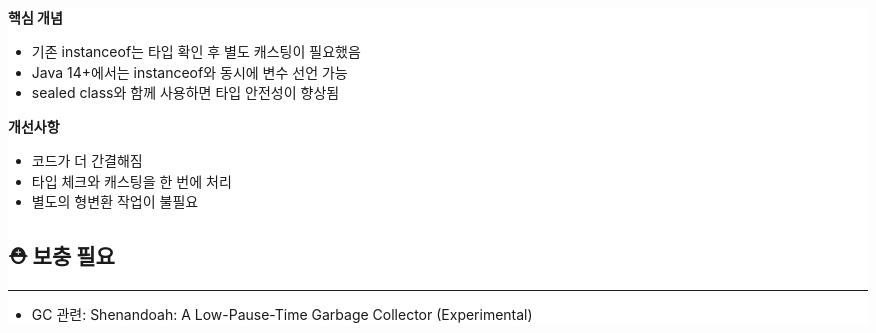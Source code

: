 ```java
```

**핵심 개념**
- 기존 instanceof는 타입 확인 후 별도 캐스팅이 필요했음
- Java 14+에서는 instanceof와 동시에 변수 선언 가능
- sealed class와 함께 사용하면 타입 안전성이 향상됨

**개선사항**
- 코드가 더 간결해짐
- 타입 체크와 캐스팅을 한 번에 처리
- 별도의 형변환 작업이 불필요


## ⛑️ 보충 필요
--- 
- GC 관련: Shenandoah: A Low-Pause-Time Garbage Collector (Experimental)